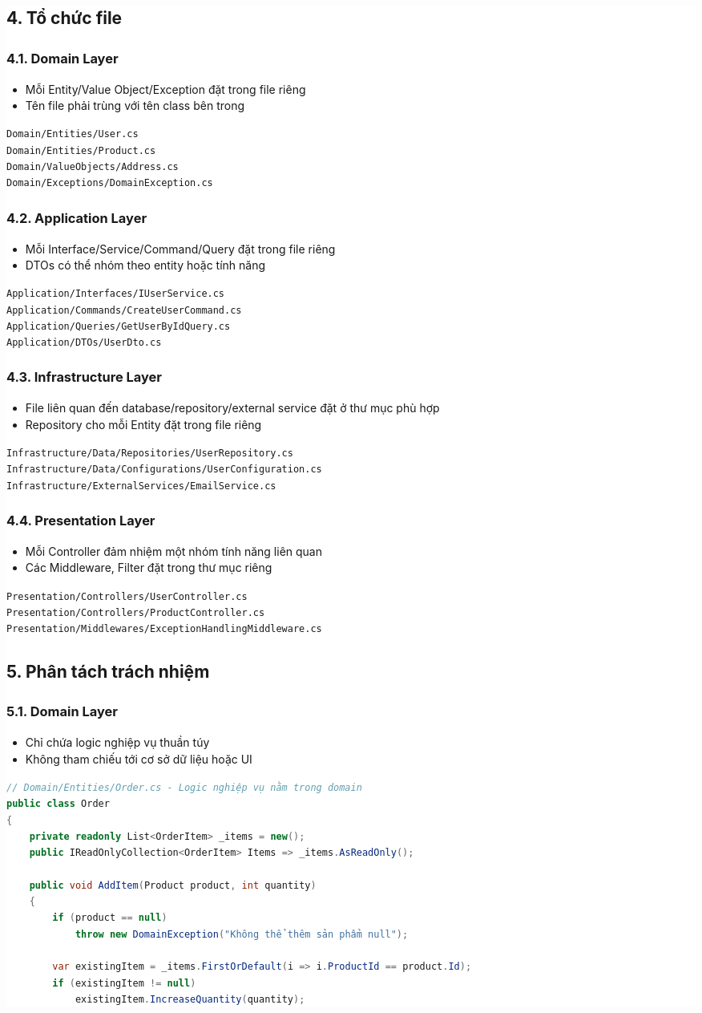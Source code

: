 ## 4. Tổ chức file

### 4.1. Domain Layer
- Mỗi Entity/Value Object/Exception đặt trong file riêng
- Tên file phải trùng với tên class bên trong

```
Domain/Entities/User.cs
Domain/Entities/Product.cs
Domain/ValueObjects/Address.cs
Domain/Exceptions/DomainException.cs
```

### 4.2. Application Layer
- Mỗi Interface/Service/Command/Query đặt trong file riêng
- DTOs có thể nhóm theo entity hoặc tính năng

```
Application/Interfaces/IUserService.cs
Application/Commands/CreateUserCommand.cs
Application/Queries/GetUserByIdQuery.cs
Application/DTOs/UserDto.cs
```

### 4.3. Infrastructure Layer
- File liên quan đến database/repository/external service đặt ở thư mục phù hợp
- Repository cho mỗi Entity đặt trong file riêng

```
Infrastructure/Data/Repositories/UserRepository.cs
Infrastructure/Data/Configurations/UserConfiguration.cs
Infrastructure/ExternalServices/EmailService.cs
```

### 4.4. Presentation Layer
- Mỗi Controller đảm nhiệm một nhóm tính năng liên quan
- Các Middleware, Filter đặt trong thư mục riêng

```
Presentation/Controllers/UserController.cs
Presentation/Controllers/ProductController.cs
Presentation/Middlewares/ExceptionHandlingMiddleware.cs
```

## 5. Phân tách trách nhiệm

### 5.1. Domain Layer
- Chỉ chứa logic nghiệp vụ thuần túy
- Không tham chiếu tới cơ sở dữ liệu hoặc UI

```csharp
// Domain/Entities/Order.cs - Logic nghiệp vụ nằm trong domain
public class Order
{
    private readonly List<OrderItem> _items = new();
    public IReadOnlyCollection<OrderItem> Items => _items.AsReadOnly();
    
    public void AddItem(Product product, int quantity)
    {
        if (product == null)
            throw new DomainException("Không thể thêm sản phẩm null");
            
        var existingItem = _items.FirstOrDefault(i => i.ProductId == product.Id);
        if (existingItem != null)
            existingItem.IncreaseQuantity(quantity);
```